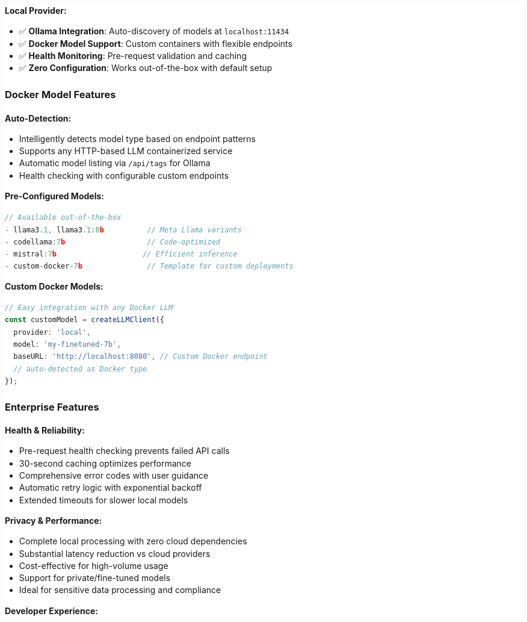 **Local Provider:**

- ✅ **Ollama Integration**: Auto-discovery of models at `localhost:11434`
- ✅ **Docker Model Support**: Custom containers with flexible endpoints
- ✅ **Health Monitoring**: Pre-request validation and caching
- ✅ **Zero Configuration**: Works out-of-the-box with default setup

### Docker Model Features

**Auto-Detection:**

- Intelligently detects model type based on endpoint patterns
- Supports any HTTP-based LLM containerized service
- Automatic model listing via `/api/tags` for Ollama
- Health checking with configurable custom endpoints

**Pre-Configured Models:**

```typescript
// Available out-of-the-box
- llama3.1, llama3.1:8b          // Meta Llama variants
- codellama:7b                   // Code-optimized
- mistral:7b                    // Efficient inference
- custom-docker-7b               // Template for custom deployments
```

**Custom Docker Models:**

```typescript
// Easy integration with any Docker LLM
const customModel = createLLMClient({
  provider: 'local',
  model: 'my-finetuned-7b',
  baseURL: 'http://localhost:8080', // Custom Docker endpoint
  // auto-detected as Docker type
});
```

### Enterprise Features

**Health & Reliability:**

- Pre-request health checking prevents failed API calls
- 30-second caching optimizes performance
- Comprehensive error codes with user guidance
- Automatic retry logic with exponential backoff
- Extended timeouts for slower local models

**Privacy & Performance:**

- Complete local processing with zero cloud dependencies
- Substantial latency reduction vs cloud providers
- Cost-effective for high-volume usage
- Support for private/fine-tuned models
- Ideal for sensitive data processing and compliance

**Developer Experience:**
